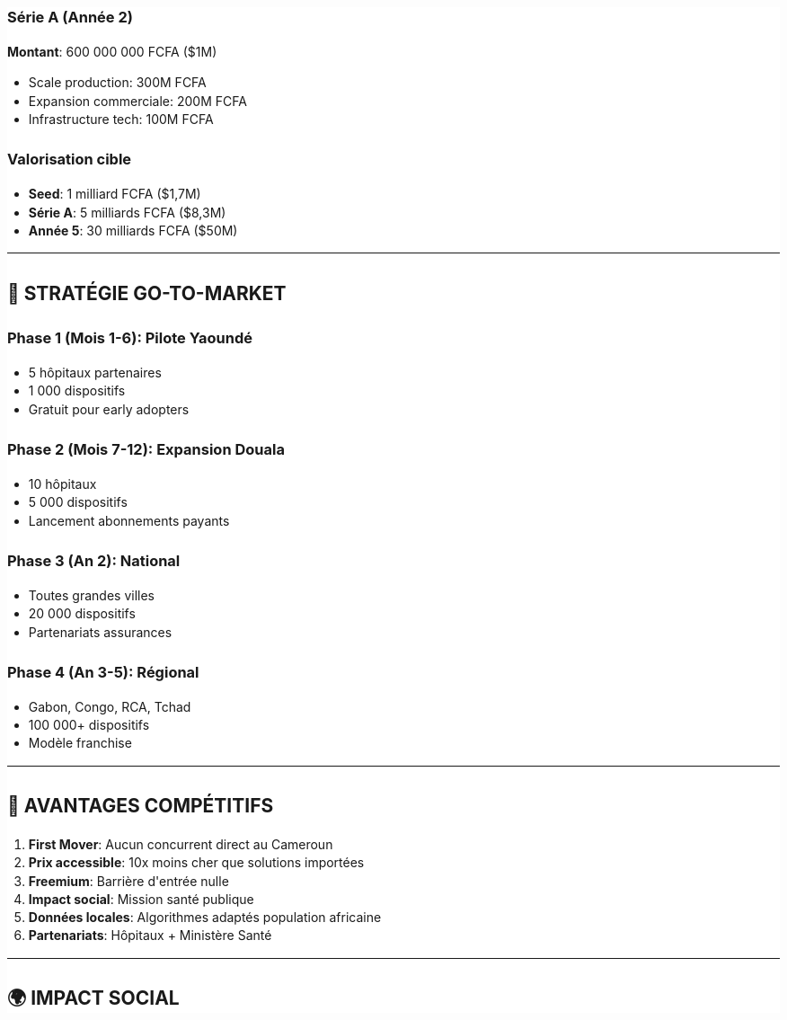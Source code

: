 ### Série A (Année 2)
**Montant**: 600 000 000 FCFA ($1M)
- Scale production: 300M FCFA
- Expansion commerciale: 200M FCFA
- Infrastructure tech: 100M FCFA

### Valorisation cible
- **Seed**: 1 milliard FCFA ($1,7M)
- **Série A**: 5 milliards FCFA ($8,3M)
- **Année 5**: 30 milliards FCFA ($50M)

---

## 🎯 STRATÉGIE GO-TO-MARKET

### Phase 1 (Mois 1-6): Pilote Yaoundé
- 5 hôpitaux partenaires
- 1 000 dispositifs
- Gratuit pour early adopters

### Phase 2 (Mois 7-12): Expansion Douala
- 10 hôpitaux
- 5 000 dispositifs
- Lancement abonnements payants

### Phase 3 (An 2): National
- Toutes grandes villes
- 20 000 dispositifs
- Partenariats assurances

### Phase 4 (An 3-5): Régional
- Gabon, Congo, RCA, Tchad
- 100 000+ dispositifs
- Modèle franchise

---

## 💪 AVANTAGES COMPÉTITIFS

1. **First Mover**: Aucun concurrent direct au Cameroun
2. **Prix accessible**: 10x moins cher que solutions importées
3. **Freemium**: Barrière d'entrée nulle
4. **Impact social**: Mission santé publique
5. **Données locales**: Algorithmes adaptés population africaine
6. **Partenariats**: Hôpitaux + Ministère Santé

---

## 🌍 IMPACT SOCIAL
